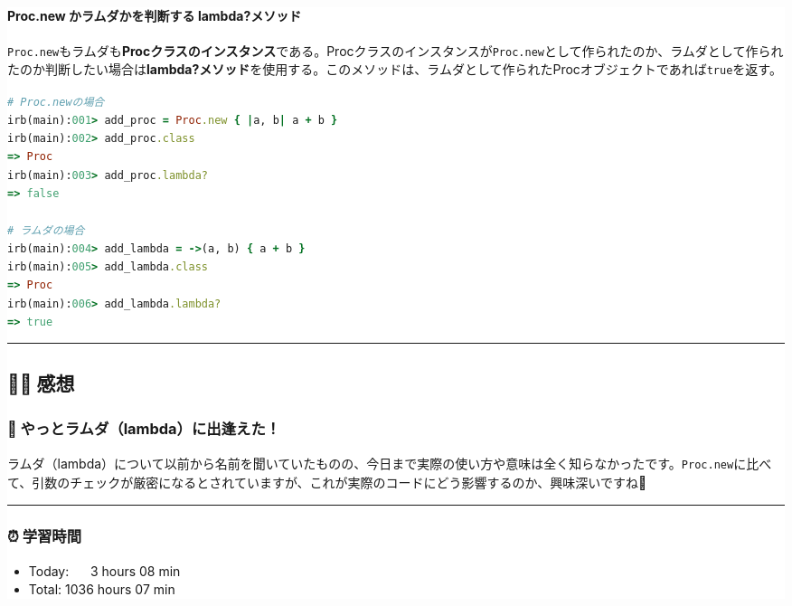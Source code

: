 #### Proc.new かラムダかを判断する lambda?メソッド
`Proc.new`もラムダも**Procクラスのインスタンス**である。Procクラスのインスタンスが`Proc.new`として作られたのか、ラムダとして作られたのか判断したい場合は**lambda?メソッド**を使用する。このメソッドは、ラムダとして作られたProcオブジェクトであれば`true`を返す。
```ruby
# Proc.newの場合
irb(main):001> add_proc = Proc.new { |a, b| a + b }
irb(main):002> add_proc.class
=> Proc
irb(main):003> add_proc.lambda?
=> false

# ラムダの場合
irb(main):004> add_lambda = ->(a, b) { a + b }
irb(main):005> add_lambda.class
=> Proc
irb(main):006> add_lambda.lambda?
=> true
```


---


## ✍🏻 感想
### 🍒 やっとラムダ（lambda）に出逢えた！
ラムダ（lambda）について以前から名前を聞いていたものの、今日まで実際の使い方や意味は全く知らなかったです。`Proc.new`に比べて、引数のチェックが厳密になるとされていますが、これが実際のコードにどう影響するのか、興味深いですね🤔


---


### ⏰ 学習時間
- Today:&nbsp;&nbsp;&nbsp;&nbsp;&nbsp; 3 hours 08 min
- Total: 1036 hours 07 min
